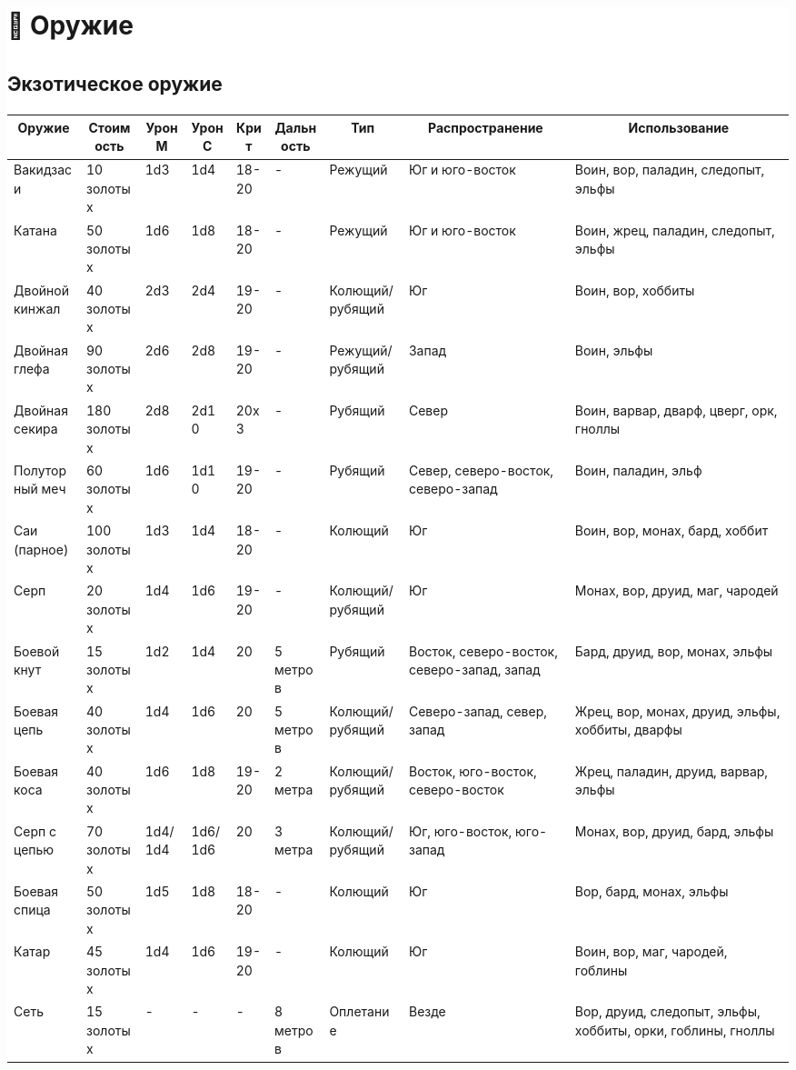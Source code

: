 # 🏹 Оружие
## **Экзотическое оружие**
| **Оружие**                               | **Стоимость**                               | **Урон М**    | **Урон С** | **Крит** | **Дальность**  | **Тип**                                              | **Распространение**                                     | **Использование**                                                                |
| ---------------------------------------- | ------------------------------------------- | ------------- | ---------- | -------- | -------------- | ---------------------------------------------------- | ------------------------------------------------------- | -------------------------------------------------------------------------------- |
| Вакидзаси                                | 10 золотых                                  | 1d3           | 1d4        | 18-20    | -              | Режущий                                              | Юг и юго-восток                                         | Воин, вор, паладин, следопыт, эльфы                                              |
| Катана                                   | 50 золотых                                  | 1d6           | 1d8        | 18-20    | -              | Режущий                                              | Юг и юго-восток                                         | Воин, жрец, паладин, следопыт, эльфы                                             |
| Двойной кинжал                           | 40 золотых                                  | 2d3           | 2d4        | 19-20    | -              | Колющий/рубящий                                      | Юг                                                      | Воин, вор, хоббиты                                                               |
| Двойная глефа                            | 90 золотых                                  | 2d6           | 2d8        | 19-20    | -              | Режущий/рубящий                                      | Запад                                                   | Воин, эльфы                                                                      |
| Двойная секира                           | 180 золотых                                 | 2d8           | 2d10       | 20x3     | -              | Рубящий                                              | Север                                                   | Воин, варвар, дварф, цверг, орк, гноллы                                          |
| Полуторный меч                           | 60 золотых                                  | 1d6           | 1d10       | 19-20    | -              | Рубящий                                              | Север, северо-восток, северо-запад                      | Воин, паладин, эльф                                                              |
| Саи (парное)                             | 100 золотых                                 | 1d3           | 1d4        | 18-20    | -              | Колющий                                              | Юг                                                      | Воин, вор, монах, бард, хоббит                                                   |
| Серп                                     | 20 золотых                                  | 1d4           | 1d6        | 19-20    | -              | Колющий/рубящий                                      | Юг                                                      | Монах, вор, друид, маг, чародей                                                  |
| Боевой кнут                              | 15 золотых                                  | 1d2           | 1d4        | 20       | 5 метров       | Рубящий                                              | Восток, северо-восток, северо-запад, запад              | Бард, друид, вор, монах, эльфы                                                   |
| Боевая цепь                              | 40 золотых                                  | 1d4           | 1d6        | 20       | 5 метров       | Колющий/рубящий                                      | Северо-запад, север, запад                              | Жрец, вор, монах, друид, эльфы, хоббиты, дварфы                                  |
| Боевая коса                              | 40 золотых                                  | 1d6           | 1d8        | 19-20    | 2 метра        | Колющий/рубящий                                      | Восток, юго-восток, северо-восток                       | Жрец, паладин, друид, варвар, эльфы                                              |
| Серп с цепью                             | 70 золотых                                  | 1d4/1d4       | 1d6/1d6    | 20       | 3 метра        | Колющий/рубящий                                      | Юг, юго-восток, юго-запад                               | Монах, вор, друид, бард, эльфы                                                   |
| Боевая спица                             | 50 золотых                                  | 1d5           | 1d8        | 18-20    | -              | Колющий                                              | Юг                                                      | Вор, бард, монах, эльфы                                                          |
| Катар                                    | 45 золотых                                  | 1d4           | 1d6        | 19-20    | -              | Колющий                                              | Юг                                                      | Воин, вор, маг, чародей, гоблины                                                 |
| Сеть                                     | 15 золотых                                  | -             | -          | -        | 8 метров       | Оплетание                                            | Везде                                                   | Вор, друид, следопыт, эльфы, хоббиты, орки, гоблины, гноллы                      |